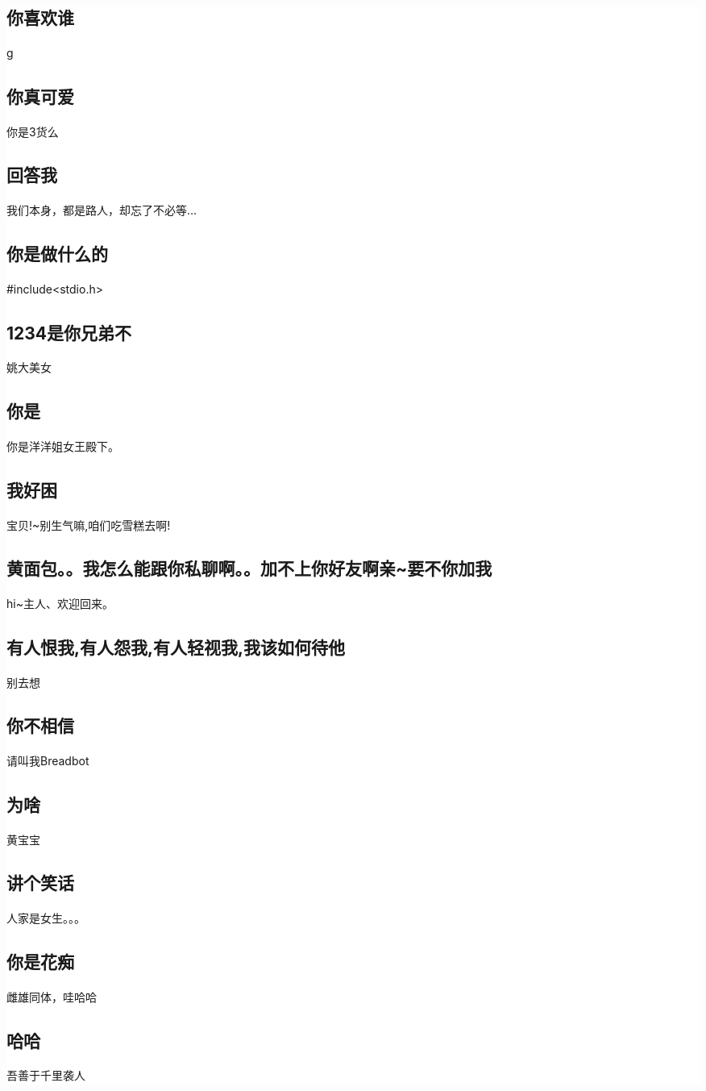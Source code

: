 ## 你喜欢谁
g

## 你真可爱
你是3货么

## 回答我
我们本身，都是路人，却忘了不必等…

## 你是做什么的
#include<stdio.h>

## 1234是你兄弟不
姚大美女

## 你是
你是洋洋姐女王殿下。

## 我好困
宝贝!~别生气嘛,咱们吃雪糕去啊!

## 黄面包。。我怎么能跟你私聊啊。。加不上你好友啊亲~要不你加我
hi~主人、欢迎回来。

## 有人恨我,有人怨我,有人轻视我,我该如何待他
别去想

## 你不相信
请叫我Breadbot

## 为啥
黄宝宝

## 讲个笑话
人家是女生。。。

## 你是花痴
雌雄同体，哇哈哈

## 哈哈
吾善于千里袭人
